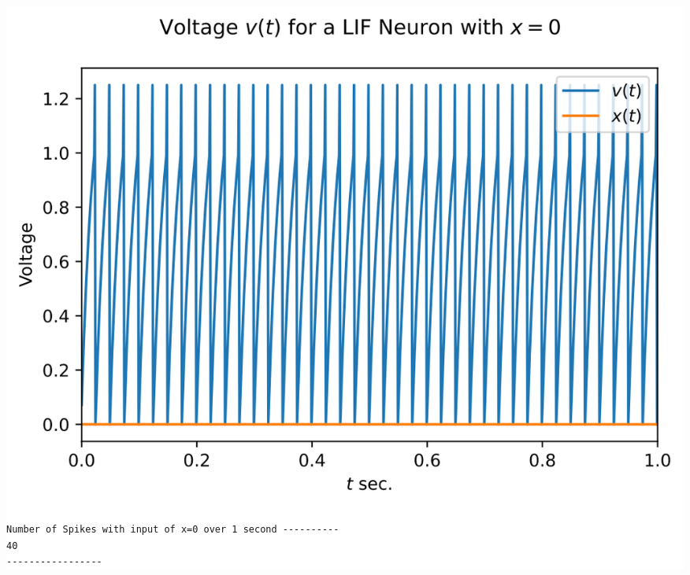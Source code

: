     
![svg](assignment-2_files/assignment-2_15_0.svg)
    


    Number of Spikes with input of x=0 over 1 second ----------
    40
    -----------------



    